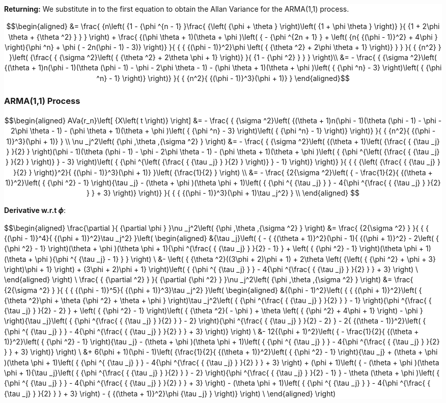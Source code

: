 **Returning:** We substitute in to the first equation to obtain the Allan Variance for the ARMA(1,1) process.

$$\begin{aligned}
   &= \frac{ {n\left( {1 - {\phi ^{n - 1} }\frac{ {\left( {\phi  + \theta } \right)\left( {1 + \phi \theta } \right)} }{ {1 + 2\phi \theta  + {\theta ^2} } } } \right) + \frac{ {(\phi \theta  + 1)(\theta  + \phi )\left( { - {\phi ^{2n + 1} } + \left( {n{ {(\phi  - 1)}^2} + 4\phi } \right){\phi ^n} + \phi ( - 2n(\phi  - 1) - 3)} \right)} }{ { { {(\phi  - 1)}^2}\phi \left( { {\theta ^2} + 2\phi \theta  + 1} \right)} } } }{ { {n^2} } }\left( {\frac{ { {\sigma ^2}\left( { {\theta ^2} + 2\theta \phi  + 1} \right)} }{ {1 - {\phi ^2} } } } \right)\\
   &=  - \frac{ { {\sigma ^2}\left( {(\theta  + 1)n(\phi  - 1)(\theta (\phi  - 1) - \phi  - 2\phi \theta  - 1) - (\phi \theta  + 1)(\theta  + \phi )\left( { {\phi ^n} - 3} \right)\left( { {\phi ^n} - 1} \right)} \right)} }{ { {n^2}{ {(\phi  - 1)}^3}(\phi  + 1)} }
\end{aligned}$$

### ARMA(1,1) Process

$$\begin{aligned}
  AVa{r_n}\left[ {X\left( t \right)} \right] &=  - \frac{ { {\sigma ^2}\left( {(\theta  + 1)n(\phi  - 1)(\theta (\phi  - 1) - \phi  - 2\phi \theta  - 1) - (\phi \theta  + 1)(\theta  + \phi )\left( { {\phi ^n} - 3} \right)\left( { {\phi ^n} - 1} \right)} \right)} }{ { {n^2}{ {(\phi  - 1)}^3}(\phi  + 1)} } \\
  \nu _j^2\left( {\phi ,\theta ,{\sigma ^2} } \right) &=  - \frac{ { {\sigma ^2}\left( {(\theta  + 1)\left( {\frac{ { {\tau _j} } }{2} } \right)(\phi  - 1)(\theta (\phi  - 1) - \phi  - 2\phi \theta  - 1) - (\phi \theta  + 1)(\theta  + \phi )\left( { {\phi ^{\left( {\frac{ { {\tau _j} } }{2} } \right)} } - 3} \right)\left( { {\phi ^{\left( {\frac{ { {\tau _j} } }{2} } \right)} } - 1} \right)} \right)} }{ { { {\left( {\frac{ { {\tau _j} } }{2} } \right)}^2}{ {(\phi  - 1)}^3}(\phi  + 1)} }\left( {\frac{1}{2} } \right) \\
   &=  - \frac{ {2{\sigma ^2}\left( { - \frac{1}{2}{ {(\theta  + 1)}^2}\left( { {\phi ^2} - 1} \right){\tau _j} - (\theta  + \phi )(\theta \phi  + 1)\left( { {\phi ^{ {\tau _j} } } - 4{\phi ^{\frac{ { {\tau _j} } }{2} } } + 3} \right)} \right)} }{ { { {(\phi  - 1)}^3}(\phi  + 1)\tau _j^2} } \\ 
\end{aligned} $$

**Derivative w.r.t $\phi$**:

$$\begin{aligned}
\frac{\partial }{ {\partial \phi } }\nu _j^2\left( {\phi ,\theta ,{\sigma ^2} } \right) &= \frac{ {2{\sigma ^2} } }{ { { {(\phi  - 1)}^4}{ {(\phi  + 1)}^2}\tau _j^2} }\left( \begin{aligned}
  &{\tau _j}\left( { - { {(\theta  + 1)}^2}(\phi  - 1){ {(\phi  + 1)}^2} - 2\left( { {\phi ^2} - 1} \right)(\theta  + \phi )(\theta \phi  + 1){\phi ^{\frac{ { {\tau _j} } }{2} - 1} } + \left( { {\phi ^2} - 1} \right)(\theta \phi  + 1)(\theta  + \phi ){\phi ^{ {\tau _j} - 1} } } \right) \\
   &- \left( { {\theta ^2}((3\phi  + 2)\phi  + 1) + 2\theta \left( {\left( { {\phi ^2} + \phi  + 3} \right)\phi  + 1} \right) + (3\phi  + 2)\phi  + 1} \right)\left( { {\phi ^{ {\tau _j} } } - 4{\phi ^{\frac{ { {\tau _j} } }{2} } } + 3} \right) \\ 
\end{aligned}  \right) \\
\frac{ { {\partial ^2} } }{ {\partial {\phi ^2} } }\nu _j^2\left( {\phi ,\theta ,{\sigma ^2} } \right) &= \frac{ {2{\sigma ^2} } }{ { { {(\phi  - 1)}^5}{ {(\phi  + 1)}^3}\tau _j^2} }\left( \begin{aligned}
  &{(\phi  - 1)^2}\left( { { {(\phi  + 1)}^2}\left( { {\theta ^2}\phi  + \theta {\phi ^2} + \theta  + \phi } \right)\tau _j^2\left( { {\phi ^{\frac{ { {\tau _j} } }{2} } } - 1} \right){\phi ^{\frac{ { {\tau _j} } }{2} - 2} } + \left( { {\phi ^2} - 1} \right)\left( { {\theta ^2}( - \phi ) + \theta \left( { {\phi ^2} + 4\phi  + 1} \right) - \phi } \right){\tau _j}\left( { {\phi ^{\frac{ { {\tau _j} } }{2} } } - 2} \right){\phi ^{\frac{ { {\tau _j} } }{2} - 2} } - 2{ {(\theta  - 1)}^2}\left( { {\phi ^{ {\tau _j} } } - 4{\phi ^{\frac{ { {\tau _j} } }{2} } } + 3} \right)} \right) \\
   &- 12{(\phi  + 1)^2}\left( { - \frac{1}{2}{ {(\theta  + 1)}^2}\left( { {\phi ^2} - 1} \right){\tau _j} - (\theta  + \phi )(\theta \phi  + 1)\left( { {\phi ^{ {\tau _j} } } - 4{\phi ^{\frac{ { {\tau _j} } }{2} } } + 3} \right)} \right) \\
   &+ 6(\phi  + 1)(\phi  - 1)\left( {\frac{1}{2}{ {(\theta  + 1)}^2}\left( { {\phi ^2} - 1} \right){\tau _j} + (\theta  + \phi )(\theta \phi  + 1)\left( { {\phi ^{ {\tau _j} } } - 4{\phi ^{\frac{ { {\tau _j} } }{2} } } + 3} \right) + (\phi  + 1)\left( { - (\theta  + \phi )(\theta \phi  + 1){\tau _j}\left( { {\phi ^{\frac{ { {\tau _j} } }{2} } } - 2} \right){\phi ^{\frac{ { {\tau _j} } }{2} - 1} } - \theta (\theta  + \phi )\left( { {\phi ^{ {\tau _j} } } - 4{\phi ^{\frac{ { {\tau _j} } }{2} } } + 3} \right) - (\theta \phi  + 1)\left( { {\phi ^{ {\tau _j} } } - 4{\phi ^{\frac{ { {\tau _j} } }{2} } } + 3} \right) - { {(\theta  + 1)}^2}\phi {\tau _j} } \right)} \right) \\ 
\end{aligned}  \right)